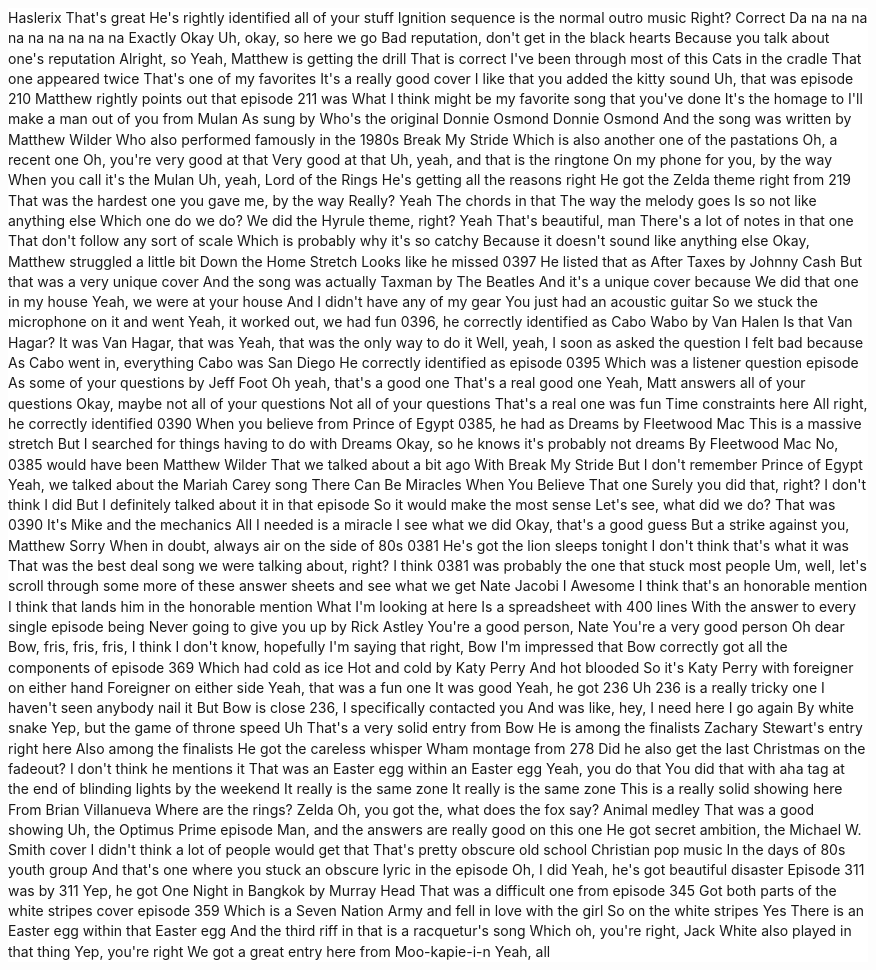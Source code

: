 Haslerix That's great He's rightly identified all of your stuff Ignition sequence is the normal outro music Right? Correct Da na na na na na na na na na Exactly Okay Uh, okay, so here we go Bad reputation, don't get in the black hearts Because you talk about one's reputation Alright, so Yeah, Matthew is getting the drill That is correct I've been through most of this Cats in the cradle That one appeared twice That's one of my favorites It's a really good cover I like that you added the kitty sound Uh, that was episode 210 Matthew rightly points out that episode 211 was What I think might be my favorite song that you've done It's the homage to I'll make a man out of you from Mulan As sung by Who's the original Donnie Osmond Donnie Osmond And the song was written by Matthew Wilder Who also performed famously in the 1980s Break My Stride Which is also another one of the pastations Oh, a recent one Oh, you're very good at that Very good at that Uh, yeah, and that is the ringtone On my phone for you, by the way When you call it's the Mulan Uh, yeah, Lord of the Rings He's getting all the reasons right He got the Zelda theme right from 219 That was the hardest one you gave me, by the way Really? Yeah The chords in that The way the melody goes Is so not like anything else Which one do we do? We did the Hyrule theme, right? Yeah That's beautiful, man There's a lot of notes in that one That don't follow any sort of scale Which is probably why it's so catchy Because it doesn't sound like anything else Okay, Matthew struggled a little bit Down the Home Stretch Looks like he missed 0397 He listed that as After Taxes by Johnny Cash But that was a very unique cover And the song was actually Taxman by The Beatles And it's a unique cover because We did that one in my house Yeah, we were at your house And I didn't have any of my gear You just had an acoustic guitar So we stuck the microphone on it and went Yeah, it worked out, we had fun 0396, he correctly identified as Cabo Wabo by Van Halen Is that Van Hagar? It was Van Hagar, that was Yeah, that was the only way to do it Well, yeah, I soon as asked the question I felt bad because As Cabo went in, everything Cabo was San Diego He correctly identified as episode 0395 Which was a listener question episode As some of your questions by Jeff Foot Oh yeah, that's a good one That's a real good one Yeah, Matt answers all of your questions Okay, maybe not all of your questions Not all of your questions That's a real one was fun Time constraints here All right, he correctly identified 0390 When you believe from Prince of Egypt 0385, he had as Dreams by Fleetwood Mac This is a massive stretch But I searched for things having to do with Dreams Okay, so he knows it's probably not dreams By Fleetwood Mac No, 0385 would have been Matthew Wilder That we talked about a bit ago With Break My Stride But I don't remember Prince of Egypt Yeah, we talked about the Mariah Carey song There Can Be Miracles When You Believe That one Surely you did that, right? I don't think I did But I definitely talked about it in that episode So it would make the most sense Let's see, what did we do? That was 0390 It's Mike and the mechanics All I needed is a miracle I see what we did Okay, that's a good guess But a strike against you, Matthew Sorry When in doubt, always air on the side of 80s 0381 He's got the lion sleeps tonight I don't think that's what it was That was the best deal song we were talking about, right? I think 0381 was probably the one that stuck most people Um, well, let's scroll through some more of these answer sheets and see what we get Nate Jacobi I Awesome I think that's an honorable mention I think that lands him in the honorable mention What I'm looking at here Is a spreadsheet with 400 lines With the answer to every single episode being Never going to give you up by Rick Astley You're a good person, Nate You're a very good person Oh dear Bow, fris, fris, fris, I think I don't know, hopefully I'm saying that right, Bow I'm impressed that Bow correctly got all the components of episode 369 Which had cold as ice Hot and cold by Katy Perry And hot blooded So it's Katy Perry with foreigner on either hand Foreigner on either side Yeah, that was a fun one It was good Yeah, he got 236 Uh 236 is a really tricky one I haven't seen anybody nail it But Bow is close 236, I specifically contacted you And was like, hey, I need here I go again By white snake Yep, but the game of throne speed Uh That's a very solid entry from Bow He is among the finalists Zachary Stewart's entry right here Also among the finalists He got the careless whisper Wham montage from 278 Did he also get the last Christmas on the fadeout? I don't think he mentions it That was an Easter egg within an Easter egg Yeah, you do that You did that with aha tag at the end of blinding lights by the weekend It really is the same zone It really is the same zone This is a really solid showing here From Brian Villanueva Where are the rings? Zelda Oh, you got the, what does the fox say? Animal medley That was a good showing Uh, the Optimus Prime episode Man, and the answers are really good on this one He got secret ambition, the Michael W. Smith cover I didn't think a lot of people would get that That's pretty obscure old school Christian pop music In the days of 80s youth group And that's one where you stuck an obscure lyric in the episode Oh, I did Yeah, he's got beautiful disaster Episode 311 was by 311 Yep, he got One Night in Bangkok by Murray Head That was a difficult one from episode 345 Got both parts of the white stripes cover episode 359 Which is a Seven Nation Army and fell in love with the girl So on the white stripes Yes There is an Easter egg within that Easter egg And the third riff in that is a racquetur's song Which oh, you're right, Jack White also played in that thing Yep, you're right We got a great entry here from Moo-kapie-i-n Yeah, all